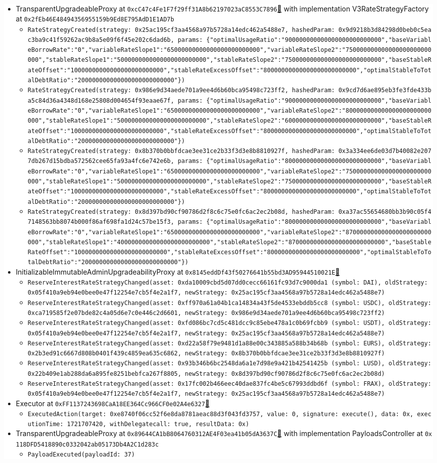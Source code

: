 - TransparentUpgradeableProxy at `0xcC47c4Fe1F7f29ff31A8b62197023aC8553C7896`[:ghost:](https://github.com/bgd-labs/aave-address-book "AaveV3Arbitrum.RATES_FACTORY") with implementation V3RateStrategyFactory at `0x2fEb46E48494356955159b9Ed8E795AdD1E1AD7b`
  - `RateStrategyCreated(strategy: 0x25ac195cf3aa4568a97b5728a14edc462a5488e7, hashedParam: 0x9d9218b3d84298d0beb0c5eac3ba9c41f59262ac9b8a5e09f6f45e202c6dad6b, params: {"optimalUsageRatio":"900000000000000000000000000","baseVariableBorrowRate":"0","variableRateSlope1":"65000000000000000000000000","variableRateSlope2":"750000000000000000000000000","stableRateSlope1":"5000000000000000000000000","stableRateSlope2":"750000000000000000000000000","baseStableRateOffset":"10000000000000000000000000","stableRateExcessOffset":"80000000000000000000000000","optimalStableToTotalDebtRatio":"200000000000000000000000000"})`
  - `RateStrategyCreated(strategy: 0x986e9d34aede701a9ee4d6b60bca95498c723ff2, hashedParam: 0x9cd7d6ae895eb3fe3fde433ba5c84d36a4348d168e25808d004654f93eaae67f, params: {"optimalUsageRatio":"900000000000000000000000000","baseVariableBorrowRate":"0","variableRateSlope1":"65000000000000000000000000","variableRateSlope2":"800000000000000000000000000","stableRateSlope1":"5000000000000000000000000","stableRateSlope2":"600000000000000000000000000","baseStableRateOffset":"10000000000000000000000000","stableRateExcessOffset":"80000000000000000000000000","optimalStableToTotalDebtRatio":"200000000000000000000000000"})`
  - `RateStrategyCreated(strategy: 0x8b370b0bbfdcae3ee31ce2b33f3d3e8b8810927f, hashedParam: 0x3a334ee6de03d7b40082e2077db267d15bdba572562cee65fa93a4fc6e742e6b, params: {"optimalUsageRatio":"800000000000000000000000000","baseVariableBorrowRate":"0","variableRateSlope1":"65000000000000000000000000","variableRateSlope2":"750000000000000000000000000","stableRateSlope1":"5000000000000000000000000","stableRateSlope2":"750000000000000000000000000","baseStableRateOffset":"10000000000000000000000000","stableRateExcessOffset":"80000000000000000000000000","optimalStableToTotalDebtRatio":"200000000000000000000000000"})`
  - `RateStrategyCreated(strategy: 0x8d397bd90cf90786d2f8c6c75e0fc6ac2ec2b08d, hashedParam: 0xa37ac55654680bb3b90c05f47148563bb8074b000f86af698fa1d24c57be15f3, params: {"optimalUsageRatio":"800000000000000000000000000","baseVariableBorrowRate":"0","variableRateSlope1":"65000000000000000000000000","variableRateSlope2":"870000000000000000000000000","stableRateSlope1":"40000000000000000000000000","stableRateSlope2":"870000000000000000000000000","baseStableRateOffset":"10000000000000000000000000","stableRateExcessOffset":"80000000000000000000000000","optimalStableToTotalDebtRatio":"200000000000000000000000000"})`
- InitializableImmutableAdminUpgradeabilityProxy at `0x8145eddDf43f50276641b55bd3AD95944510021E`[:ghost:](https://github.com/bgd-labs/aave-address-book "AaveV3Arbitrum.POOL_CONFIGURATOR")
  - `ReserveInterestRateStrategyChanged(asset: 0xda10009cbd5d07dd0cecc66161fc93d7c9000da1 (symbol: DAI), oldStrategy: 0x05f410a9eb94e0bee0e47f12254e7cb5f4e2a1f7, newStrategy: 0x25ac195cf3aa4568a97b5728a14edc462a5488e7)`
  - `ReserveInterestRateStrategyChanged(asset: 0xff970a61a04b1ca14834a43f5de4533ebddb5cc8 (symbol: USDC), oldStrategy: 0xca719585f2e07bde82c4a05d6e7c0e446c2d6601, newStrategy: 0x986e9d34aede701a9ee4d6b60bca95498c723ff2)`
  - `ReserveInterestRateStrategyChanged(asset: 0xfd086bc7cd5c481dcc9c85ebe478a1c0b69fcbb9 (symbol: USDT), oldStrategy: 0x05f410a9eb94e0bee0e47f12254e7cb5f4e2a1f7, newStrategy: 0x25ac195cf3aa4568a97b5728a14edc462a5488e7)`
  - `ReserveInterestRateStrategyChanged(asset: 0xd22a58f79e9481d1a88e00c343885a588b34b68b (symbol: EURS), oldStrategy: 0x2b3ed91c6667d808b0401f439c4859ea635c6862, newStrategy: 0x8b370b0bbfdcae3ee31ce2b33f3d3e8b8810927f)`
  - `ReserveInterestRateStrategyChanged(asset: 0x93b346b6bc2548da6a1e7d98e9a421b42541425b (symbol: LUSD), oldStrategy: 0x22b409e1ab288da6a895fe8251bebfca267f8805, newStrategy: 0x8d397bd90cf90786d2f8c6c75e0fc6ac2ec2b08d)`
  - `ReserveInterestRateStrategyChanged(asset: 0x17fc002b466eec40dae837fc4be5c67993ddbd6f (symbol: FRAX), oldStrategy: 0x05f410a9eb94e0bee0e47f12254e7cb5f4e2a1f7, newStrategy: 0x25ac195cf3aa4568a97b5728a14edc462a5488e7)`
- Executor at `0xFF1137243698CaA18EE364Cc966CF0e02A4e6327`[:ghost:](https://github.com/bgd-labs/aave-address-book "AaveV3Arbitrum.ACL_ADMIN, GovernanceV3Arbitrum.EXECUTOR_LVL_1")
  - `ExecutedAction(target: 0xe8740f06cc52f6e8da8781aeac88d3f043fd3757, value: 0, signature: execute(), data: 0x, executionTime: 1721707420, withDelegatecall: true, resultData: 0x)`
- TransparentUpgradeableProxy at `0x89644CA1bB8064760312AE4F03ea41b05dA3637C`[:ghost:](https://github.com/bgd-labs/aave-address-book "GovernanceV3Arbitrum.PAYLOADS_CONTROLLER") with implementation PayloadsController at `0x118DFD5418890c0332042ab05173Db4A2C1d283c`
  - `PayloadExecuted(payloadId: 37)`
